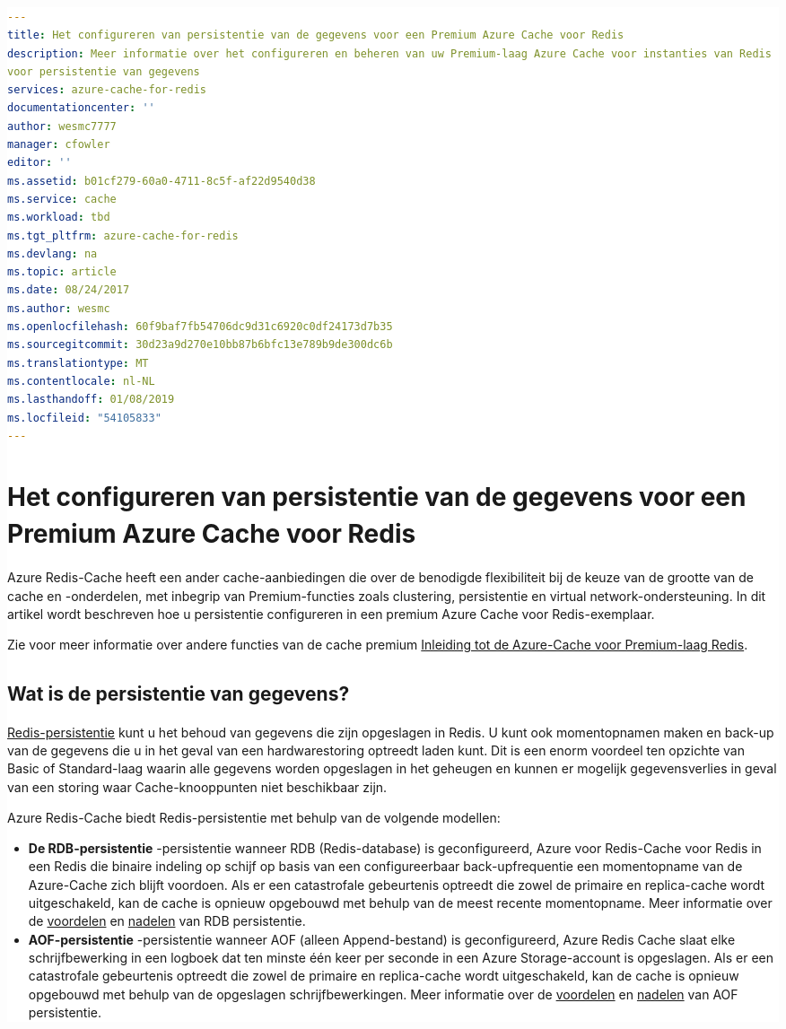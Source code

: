 ```yaml
---
title: Het configureren van persistentie van de gegevens voor een Premium Azure Cache voor Redis
description: Meer informatie over het configureren en beheren van uw Premium-laag Azure Cache voor instanties van Redis voor persistentie van gegevens
services: azure-cache-for-redis
documentationcenter: ''
author: wesmc7777
manager: cfowler
editor: ''
ms.assetid: b01cf279-60a0-4711-8c5f-af22d9540d38
ms.service: cache
ms.workload: tbd
ms.tgt_pltfrm: azure-cache-for-redis
ms.devlang: na
ms.topic: article
ms.date: 08/24/2017
ms.author: wesmc
ms.openlocfilehash: 60f9baf7fb54706dc9d31c6920c0df24173d7b35
ms.sourcegitcommit: 30d23a9d270e10bb87b6bfc13e789b9de300dc6b
ms.translationtype: MT
ms.contentlocale: nl-NL
ms.lasthandoff: 01/08/2019
ms.locfileid: "54105833"
---
```

# <a name="how-to-configure-data-persistence-for-a-premium-azure-cache-for-redis"></a>Het configureren van persistentie van de gegevens voor een Premium Azure Cache voor Redis
Azure Redis-Cache heeft een ander cache-aanbiedingen die over de benodigde flexibiliteit bij de keuze van de grootte van de cache en -onderdelen, met inbegrip van Premium-functies zoals clustering, persistentie en virtual network-ondersteuning. In dit artikel wordt beschreven hoe u persistentie configureren in een premium Azure Cache voor Redis-exemplaar.

Zie voor meer informatie over andere functies van de cache premium [Inleiding tot de Azure-Cache voor Premium-laag Redis](cache-premium-tier-intro.md).

## <a name="what-is-data-persistence"></a>Wat is de persistentie van gegevens?
[Redis-persistentie](https://redis.io/topics/persistence) kunt u het behoud van gegevens die zijn opgeslagen in Redis. U kunt ook momentopnamen maken en back-up van de gegevens die u in het geval van een hardwarestoring optreedt laden kunt. Dit is een enorm voordeel ten opzichte van Basic of Standard-laag waarin alle gegevens worden opgeslagen in het geheugen en kunnen er mogelijk gegevensverlies in geval van een storing waar Cache-knooppunten niet beschikbaar zijn. 

Azure Redis-Cache biedt Redis-persistentie met behulp van de volgende modellen:

* **De RDB-persistentie** -persistentie wanneer RDB (Redis-database) is geconfigureerd, Azure voor Redis-Cache voor Redis in een Redis die binaire indeling op schijf op basis van een configureerbaar back-upfrequentie een momentopname van de Azure-Cache zich blijft voordoen. Als er een catastrofale gebeurtenis optreedt die zowel de primaire en replica-cache wordt uitgeschakeld, kan de cache is opnieuw opgebouwd met behulp van de meest recente momentopname. Meer informatie over de [voordelen](https://redis.io/topics/persistence#rdb-advantages) en [nadelen](https://redis.io/topics/persistence#rdb-disadvantages) van RDB persistentie.
* **AOF-persistentie** -persistentie wanneer AOF (alleen Append-bestand) is geconfigureerd, Azure Redis Cache slaat elke schrijfbewerking in een logboek dat ten minste één keer per seconde in een Azure Storage-account is opgeslagen. Als er een catastrofale gebeurtenis optreedt die zowel de primaire en replica-cache wordt uitgeschakeld, kan de cache is opnieuw opgebouwd met behulp van de opgeslagen schrijfbewerkingen. Meer informatie over de [voordelen](https://redis.io/topics/persistence#aof-advantages) en [nadelen](https://redis.io/topics/persistence#aof-disadvantages) van AOF persistentie.
